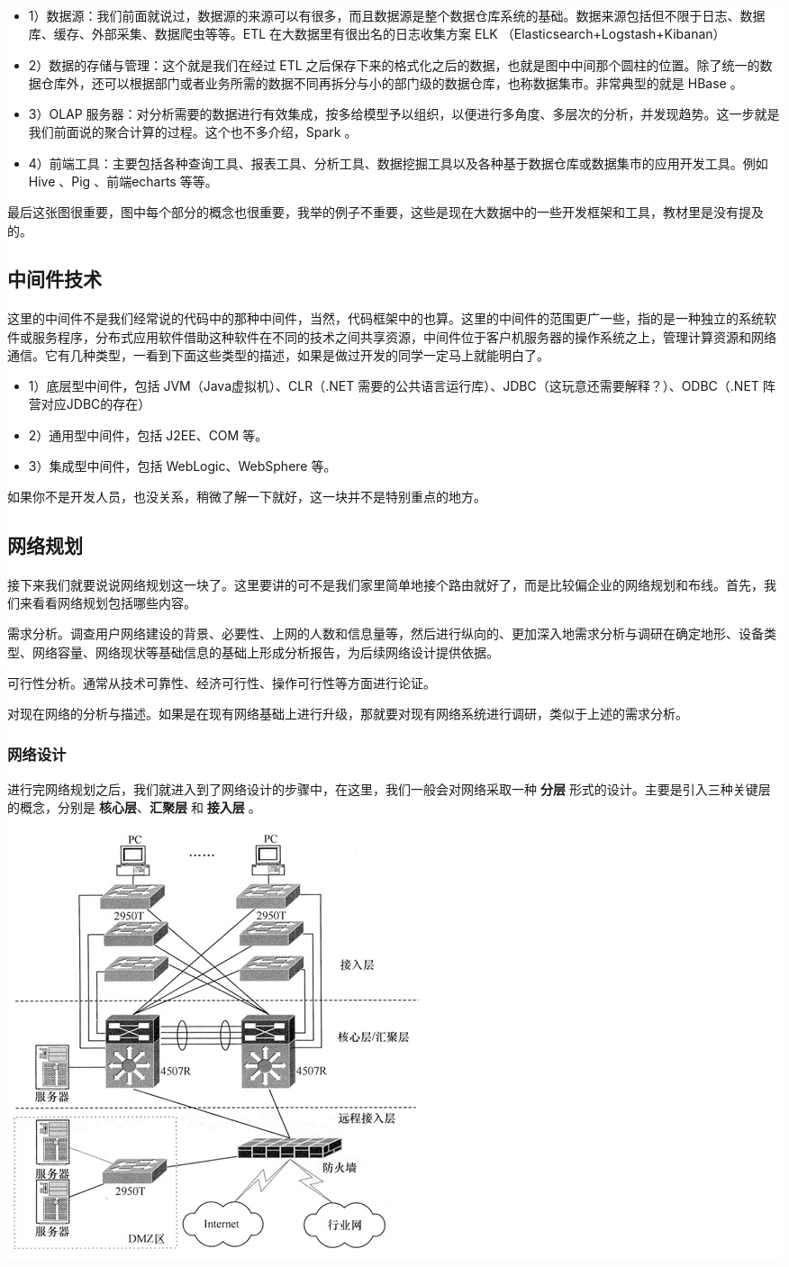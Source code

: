 - 1）数据源：我们前面就说过，数据源的来源可以有很多，而且数据源是整个数据仓库系统的基础。数据来源包括但不限于日志、数据库、缓存、外部采集、数据爬虫等等。ETL 在大数据里有很出名的日志收集方案 ELK （Elasticsearch+Logstash+Kibanan）  

- 2）数据的存储与管理：这个就是我们在经过 ETL 之后保存下来的格式化之后的数据，也就是图中中间那个圆柱的位置。除了统一的数据仓库外，还可以根据部门或者业务所需的数据不同再拆分与小的部门级的数据仓库，也称数据集市。非常典型的就是 HBase 。

- 3）OLAP 服务器：对分析需要的数据进行有效集成，按多给模型予以组织，以便进行多角度、多层次的分析，并发现趋势。这一步就是我们前面说的聚合计算的过程。这个也不多介绍，Spark 。

- 4）前端工具：主要包括各种查询工具、报表工具、分析工具、数据挖掘工具以及各种基于数据仓库或数据集市的应用开发工具。例如 Hive 、Pig 、前端echarts 等等。

最后这张图很重要，图中每个部分的概念也很重要，我举的例子不重要，这些是现在大数据中的一些开发框架和工具，教材里是没有提及的。

## 中间件技术

这里的中间件不是我们经常说的代码中的那种中间件，当然，代码框架中的也算。这里的中间件的范围更广一些，指的是一种独立的系统软件或服务程序，分布式应用软件借助这种软件在不同的技术之间共享资源，中间件位于客户机服务器的操作系统之上，管理计算资源和网络通信。它有几种类型，一看到下面这些类型的描述，如果是做过开发的同学一定马上就能明白了。

- 1）底层型中间件，包括 JVM（Java虚拟机）、CLR（.NET 需要的公共语言运行库）、JDBC（这玩意还需要解释？）、ODBC（.NET 阵营对应JDBC的存在）

- 2）通用型中间件，包括 J2EE、COM 等。

- 3）集成型中间件，包括 WebLogic、WebSphere 等。

如果你不是开发人员，也没关系，稍微了解一下就好，这一块并不是特别重点的地方。

## 网络规划

接下来我们就要说说网络规划这一块了。这里要讲的可不是我们家里简单地接个路由就好了，而是比较偏企业的网络规划和布线。首先，我们来看看网络规划包括哪些内容。

需求分析。调查用户网络建设的背景、必要性、上网的人数和信息量等，然后进行纵向的、更加深入地需求分析与调研在确定地形、设备类型、网络容量、网络现状等基础信息的基础上形成分析报告，为后续网络设计提供依据。

可行性分析。通常从技术可靠性、经济可行性、操作可行性等方面进行论证。

对现在网络的分析与描述。如果是在现有网络基础上进行升级，那就要对现有网络系统进行调研，类似于上述的需求分析。

### 网络设计

进行完网络规划之后，我们就进入到了网络设计的步骤中，在这里，我们一般会对网络采取一种 **分层** 形式的设计。主要是引入三种关键层的概念，分别是 **核心层**、**汇聚层** 和 **接入层** 。

![./img/162.jpg](./img/162.jpg)
